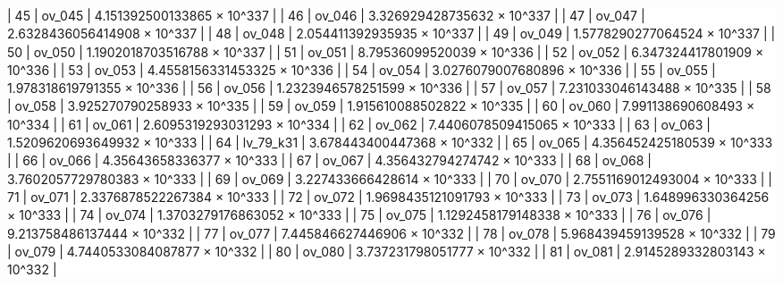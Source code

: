 | 45 | ov_045 | 4.151392500133865 × 10^337 |
| 46 | ov_046 | 3.326929428735632 × 10^337 |
| 47 | ov_047 | 2.6328436056414908 × 10^337 |
| 48 | ov_048 | 2.054411392935935 × 10^337 |
| 49 | ov_049 | 1.5778290277064524 × 10^337 |
| 50 | ov_050 | 1.1902018703516788 × 10^337 |
| 51 | ov_051 | 8.79536099520039 × 10^336 |
| 52 | ov_052 | 6.347324417801909 × 10^336 |
| 53 | ov_053 | 4.4558156331453325 × 10^336 |
| 54 | ov_054 | 3.0276079007680896 × 10^336 |
| 55 | ov_055 | 1.978318619791355 × 10^336 |
| 56 | ov_056 | 1.2323946578251599 × 10^336 |
| 57 | ov_057 | 7.231033046143488 × 10^335 |
| 58 | ov_058 | 3.925270790258933 × 10^335 |
| 59 | ov_059 | 1.915610088502822 × 10^335 |
| 60 | ov_060 | 7.991138690608493 × 10^334 |
| 61 | ov_061 | 2.6095319293031293 × 10^334 |
| 62 | ov_062 | 7.4406078509415065 × 10^333 |
| 63 | ov_063 | 1.5209620693649932 × 10^333 |
| 64 | lv_79_k31 | 3.678443400447368 × 10^332 |
| 65 | ov_065 | 4.356452425180539 × 10^333 |
| 66 | ov_066 | 4.35643658336377 × 10^333 |
| 67 | ov_067 | 4.356432794274742 × 10^333 |
| 68 | ov_068 | 3.7602057729780383 × 10^333 |
| 69 | ov_069 | 3.227433666428614 × 10^333 |
| 70 | ov_070 | 2.7551169012493004 × 10^333 |
| 71 | ov_071 | 2.3376878522267384 × 10^333 |
| 72 | ov_072 | 1.9698435121091793 × 10^333 |
| 73 | ov_073 | 1.648996330364256 × 10^333 |
| 74 | ov_074 | 1.3703279176863052 × 10^333 |
| 75 | ov_075 | 1.1292458179148338 × 10^333 |
| 76 | ov_076 | 9.213758486137444 × 10^332 |
| 77 | ov_077 | 7.445846627446906 × 10^332 |
| 78 | ov_078 | 5.968439459139528 × 10^332 |
| 79 | ov_079 | 4.7440533084087877 × 10^332 |
| 80 | ov_080 | 3.737231798051777 × 10^332 |
| 81 | ov_081 | 2.9145289332803143 × 10^332 |